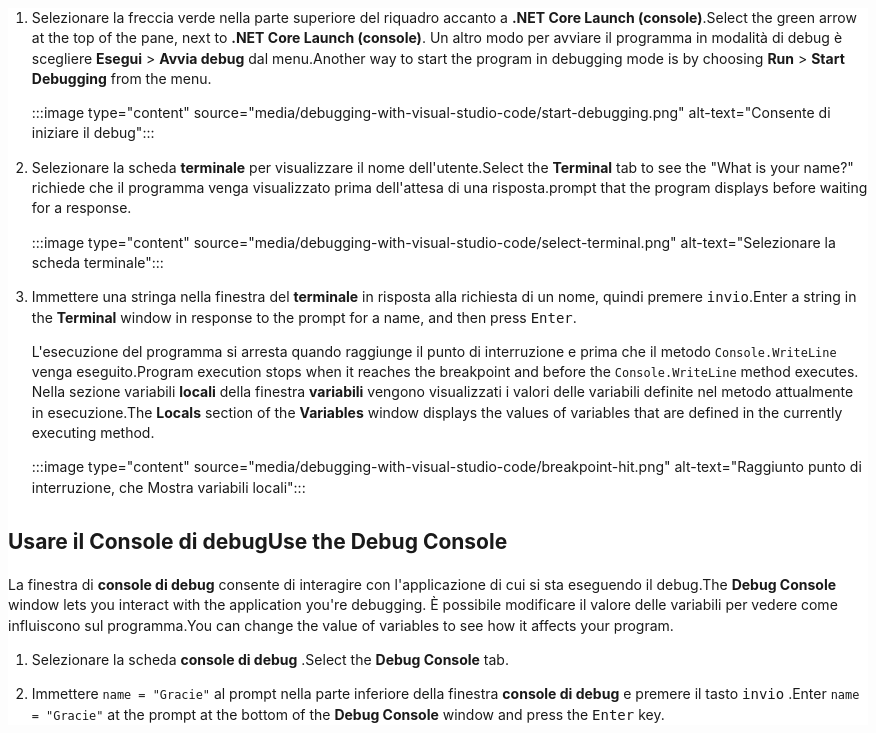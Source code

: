 1. <span data-ttu-id="a0070-137">Selezionare la freccia verde nella parte superiore del riquadro accanto a **.NET Core Launch (console)**.</span><span class="sxs-lookup"><span data-stu-id="a0070-137">Select the green arrow at the top of the pane, next to **.NET Core Launch (console)**.</span></span> <span data-ttu-id="a0070-138">Un altro modo per avviare il programma in modalità di debug è scegliere **Esegui**  >  **Avvia debug** dal menu.</span><span class="sxs-lookup"><span data-stu-id="a0070-138">Another way to start the program in debugging mode is by choosing **Run** > **Start Debugging** from the menu.</span></span>

   :::image type="content" source="media/debugging-with-visual-studio-code/start-debugging.png" alt-text="Consente di iniziare il debug":::

1. <span data-ttu-id="a0070-140">Selezionare la scheda **terminale** per visualizzare il nome dell'utente.</span><span class="sxs-lookup"><span data-stu-id="a0070-140">Select the **Terminal** tab to see the "What is your name?"</span></span> <span data-ttu-id="a0070-141">richiede che il programma venga visualizzato prima dell'attesa di una risposta.</span><span class="sxs-lookup"><span data-stu-id="a0070-141">prompt that the program displays before waiting for a response.</span></span>

   :::image type="content" source="media/debugging-with-visual-studio-code/select-terminal.png" alt-text="Selezionare la scheda terminale":::

1. <span data-ttu-id="a0070-143">Immettere una stringa nella finestra del **terminale** in risposta alla richiesta di un nome, quindi premere <kbd>invio</kbd>.</span><span class="sxs-lookup"><span data-stu-id="a0070-143">Enter a string in the **Terminal** window in response to the prompt for a name, and then press <kbd>Enter</kbd>.</span></span>

   <span data-ttu-id="a0070-144">L'esecuzione del programma si arresta quando raggiunge il punto di interruzione e prima che il metodo `Console.WriteLine` venga eseguito.</span><span class="sxs-lookup"><span data-stu-id="a0070-144">Program execution stops when it reaches the breakpoint and before the `Console.WriteLine` method executes.</span></span> <span data-ttu-id="a0070-145">Nella sezione variabili **locali** della finestra **variabili** vengono visualizzati i valori delle variabili definite nel metodo attualmente in esecuzione.</span><span class="sxs-lookup"><span data-stu-id="a0070-145">The **Locals** section of the **Variables** window displays the values of variables that are defined in the currently executing method.</span></span>

   :::image type="content" source="media/debugging-with-visual-studio-code/breakpoint-hit.png" alt-text="Raggiunto punto di interruzione, che Mostra variabili locali":::

## <a name="use-the-debug-console"></a><span data-ttu-id="a0070-147">Usare il Console di debug</span><span class="sxs-lookup"><span data-stu-id="a0070-147">Use the Debug Console</span></span>

<span data-ttu-id="a0070-148">La finestra di **console di debug** consente di interagire con l'applicazione di cui si sta eseguendo il debug.</span><span class="sxs-lookup"><span data-stu-id="a0070-148">The **Debug Console** window lets you interact with the application you're debugging.</span></span> <span data-ttu-id="a0070-149">È possibile modificare il valore delle variabili per vedere come influiscono sul programma.</span><span class="sxs-lookup"><span data-stu-id="a0070-149">You can change the value of variables to see how it affects your program.</span></span>

1. <span data-ttu-id="a0070-150">Selezionare la scheda **console di debug** .</span><span class="sxs-lookup"><span data-stu-id="a0070-150">Select the **Debug Console** tab.</span></span>

1. <span data-ttu-id="a0070-151">Immettere `name = "Gracie"` al prompt nella parte inferiore della finestra **console di debug** e premere il tasto <kbd>invio</kbd> .</span><span class="sxs-lookup"><span data-stu-id="a0070-151">Enter `name = "Gracie"` at the prompt at the bottom of the **Debug Console** window and press the <kbd>Enter</kbd> key.</span></span>
